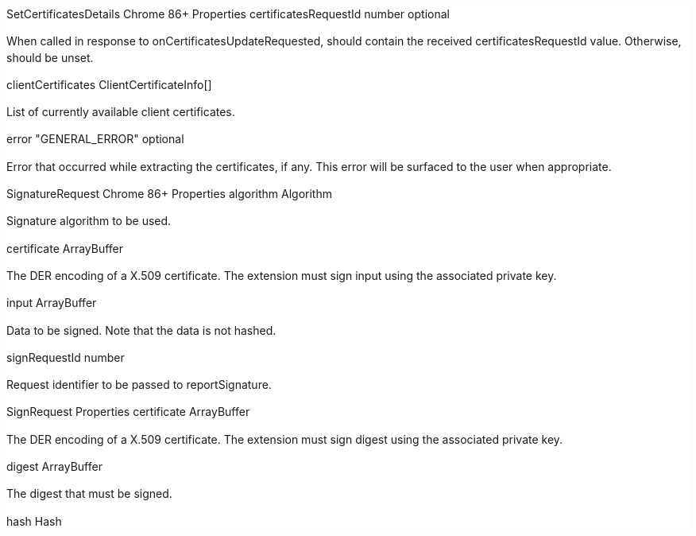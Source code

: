 SetCertificatesDetails
Chrome 86+
Properties
certificatesRequestId
number optional

When called in response to onCertificatesUpdateRequested, should contain the received certificatesRequestId value. Otherwise, should be unset.

clientCertificates
ClientCertificateInfo[]

List of currently available client certificates.

error
"GENERAL_ERROR"
 optional

Error that occurred while extracting the certificates, if any. This error will be surfaced to the user when appropriate.

SignatureRequest
Chrome 86+
Properties
algorithm
Algorithm

Signature algorithm to be used.

certificate
ArrayBuffer

The DER encoding of a X.509 certificate. The extension must sign input using the associated private key.

input
ArrayBuffer

Data to be signed. Note that the data is not hashed.

signRequestId
number

Request identifier to be passed to reportSignature.

SignRequest
Properties
certificate
ArrayBuffer

The DER encoding of a X.509 certificate. The extension must sign digest using the associated private key.

digest
ArrayBuffer

The digest that must be signed.

hash
Hash
